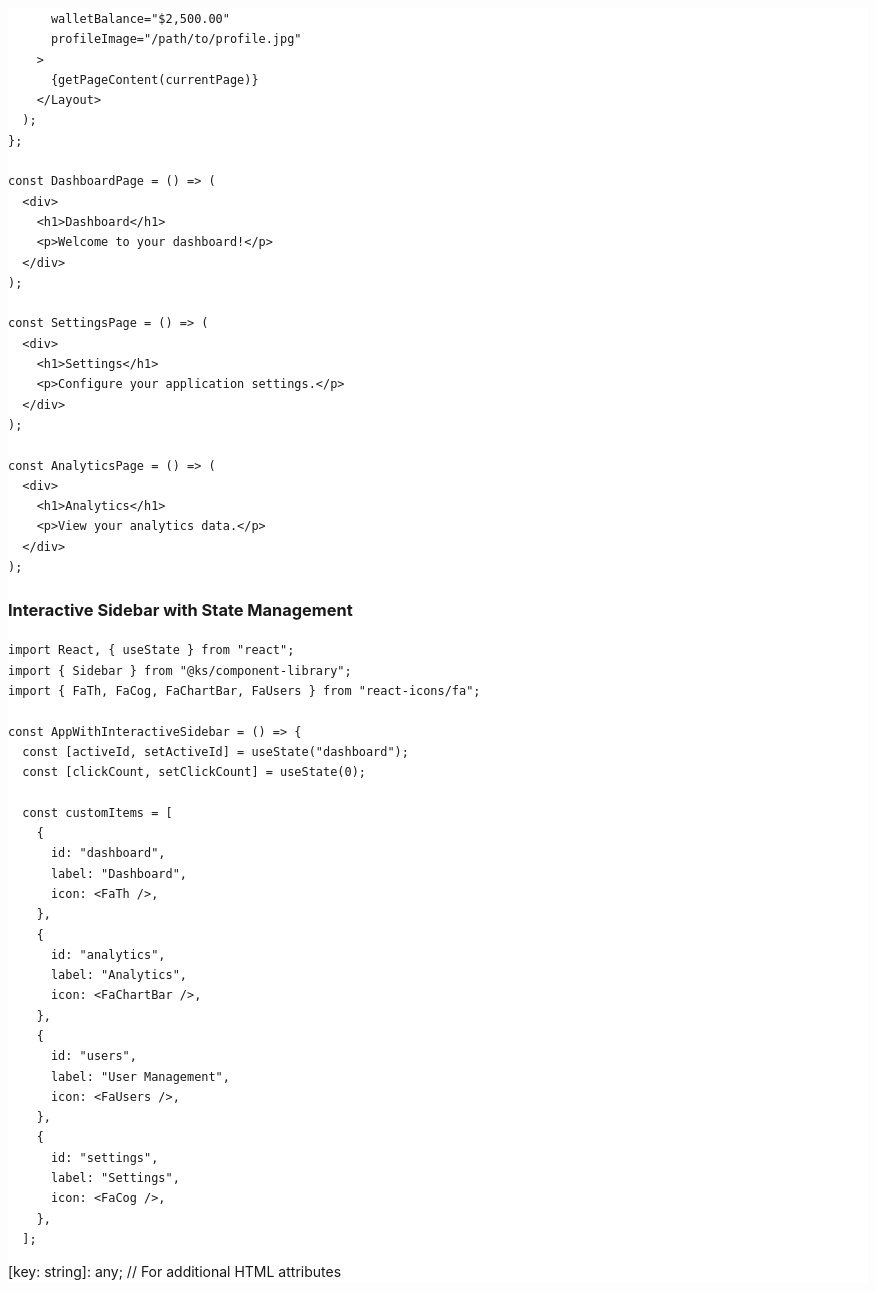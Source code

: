 ```tsx
      walletBalance="$2,500.00"
      profileImage="/path/to/profile.jpg"
    >
      {getPageContent(currentPage)}
    </Layout>
  );
};

const DashboardPage = () => (
  <div>
    <h1>Dashboard</h1>
    <p>Welcome to your dashboard!</p>
  </div>
);

const SettingsPage = () => (
  <div>
    <h1>Settings</h1>
    <p>Configure your application settings.</p>
  </div>
);

const AnalyticsPage = () => (
  <div>
    <h1>Analytics</h1>
    <p>View your analytics data.</p>
  </div>
);
```

### Interactive Sidebar with State Management

```tsx
import React, { useState } from "react";
import { Sidebar } from "@ks/component-library";
import { FaTh, FaCog, FaChartBar, FaUsers } from "react-icons/fa";

const AppWithInteractiveSidebar = () => {
  const [activeId, setActiveId] = useState("dashboard");
  const [clickCount, setClickCount] = useState(0);

  const customItems = [
    {
      id: "dashboard",
      label: "Dashboard",
      icon: <FaTh />,
    },
    {
      id: "analytics",
      label: "Analytics",
      icon: <FaChartBar />,
    },
    {
      id: "users",
      label: "User Management",
      icon: <FaUsers />,
    },
    {
      id: "settings",
      label: "Settings",
      icon: <FaCog />,
    },
  ];
```

  [key: string]: any; // For additional HTML attributes